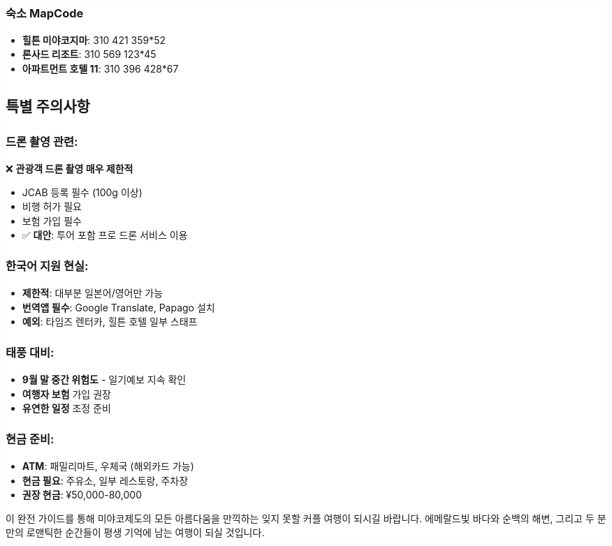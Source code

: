 ### 숙소 MapCode
- **힐튼 미야코지마**: 310 421 359*52
- **론사드 리조트**: 310 569 123*45
- **아파트먼트 호텔 11**: 310 396 428*67

## 특별 주의사항

### 드론 촬영 관련:
❌ **관광객 드론 촬영 매우 제한적**
- JCAB 등록 필수 (100g 이상)
- 비행 허가 필요
- 보험 가입 필수
- ✅ **대안**: 투어 포함 프로 드론 서비스 이용

### 한국어 지원 현실:
- **제한적**: 대부분 일본어/영어만 가능
- **번역앱 필수**: Google Translate, Papago 설치
- **예외**: 타임즈 렌터카, 힐튼 호텔 일부 스태프

### 태풍 대비:
- **9월 말 중간 위험도** - 일기예보 지속 확인
- **여행자 보험** 가입 권장
- **유연한 일정** 조정 준비

### 현금 준비:
- **ATM**: 패밀리마트, 우체국 (해외카드 가능)
- **현금 필요**: 주유소, 일부 레스토랑, 주차장
- **권장 현금**: ¥50,000-80,000

이 완전 가이드를 통해 미야코제도의 모든 아름다움을 만끽하는 잊지 못할 커플 여행이 되시길 바랍니다. 에메랄드빛 바다와 순백의 해변, 그리고 두 분만의 로맨틱한 순간들이 평생 기억에 남는 여행이 되실 것입니다.